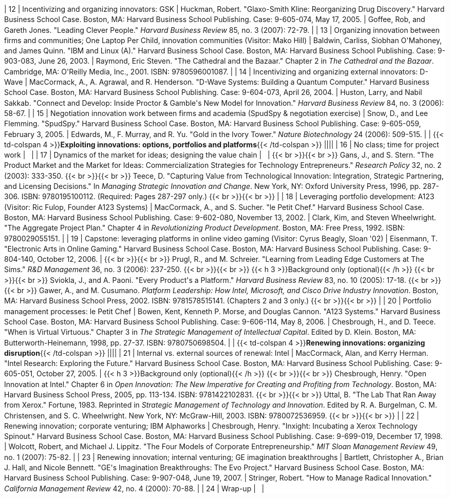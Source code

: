 | 12 | Incentivizing and organizing innovators: GSK | Huckman, Robert. "Glaxo-Smith Kline: Reorganizing Drug Discovery." Harvard Business School Case. Boston, MA: Harvard Business School Publishing. Case: 9-605-074, May 17, 2005. | Goffee, Rob, and Gareth Jones. "Leading Clever People." _Harvard Business Review_ 85, no. 3 (2007): 72-79. |
| 13 | Organizing innovation between firms and communities; One Laptop Per Child, innovation communities (Visitor: Mako Hill) | Baldwin, Carliss, Siobhan O'Mahoney, and James Quinn. "IBM and Linux (A)." Harvard Business School Case. Boston, MA: Harvard Business School Publishing. Case: 9-903-083, June 26, 2003. | Raymond, Eric Steven. "The Cathedral and the Bazaar." Chapter 2 in _The Cathedral and the Bazaar_. Cambridge, MA: O'Reilly Media, Inc., 2001. ISBN: 9780596001087. |
| 14 | Incentivizing and organizing external innovators: D-Wave | MacCormack, A., A. Agrawal, and R. Henderson. "D-Wave Systems: Building a Quantum Computer." Harvard Business School Case. Boston, MA: Harvard Business School Publishing. Case: 9-604-073, April 26, 2004. | Huston, Larry, and Nabil Sakkab. "Connect and Develop: Inside Proctor & Gamble's New Model for Innovation." _Harvard Business Review_ 84, no. 3 (2006): 58-67. |
| 15 | Negotiation innovation work between firms and academia (SpudSpy & negotiation exercise) | Snow, D., and Lee Flemming. "SpudSpy." Harvard Business School Case. Boston, MA: Harvard Business School Publishing. Case: 9-605-059, February 3, 2005. | Edwards, M., F. Murray, and R. Yu. "Gold in the Ivory Tower." _Nature Biotechnology_ 24 (2006): 509-515. |
| {{< td-colspan 4 >}}**Exploiting innovations: options, portfolios and platforms**{{< /td-colspan >}} ||||
| 16 | No class; time for project work | &nbsp; |
| 17 | Dynamics of the market for ideas; designing the value chain | &nbsp; |  {{< br >}}{{< br >}} Gans, J., and S. Stern. "The Product Market and the Market for Ideas: Commercialization Strategies for Technology Entrepreneurs." _Research Policy_ 32, no. 2 (2003): 333-350. {{< br >}}{{< br >}} Teece, D. "Capturing Value from Technological Innovation: Integration, Strategic Partnering, and Licensing Decisions." In _Managing Strategic Innovation and Change_. New York, NY: Oxford University Press, 1996, pp. 287-306. ISBN: 9780195100112. (Required: Pages 287-297 only.) {{< br >}}{{< br >}}  |
| 18 | Leveraging portfolio development: A123 (Visitor: Ric Fulop, Founder A123 Systems) | MacCormack, A., and S. Sucher. "le Petit Chef." Harvard Business School Case. Boston, MA: Harvard Business School Publishing. Case: 9-602-080, November 13, 2002. | Clark, Kim, and Steven Wheelwright. "The Aggregate Project Plan." Chapter 4 in _Revolutionizing Product Development_. Boston, MA: Free Press, 1992. ISBN: 9780029055151. |
| 19 | Capstone: leveraging platforms in online video gaming (Visitor: Cyrus Beagly, Sloan '02) | Eisenmann, T. "Electronic Arts in Online Gaming." Harvard Business School Case. Boston, MA: Harvard Business School Publishing. Case: 9-804-140, October 12, 2006. |  {{< br >}}{{< br >}} Prugl, R., and M. Schreier. "Learning from Leading Edge Customers at The Sims." _R&D Management_ 36, no. 3 (2006): 237-250. {{< br >}}{{< br >}} {{< h 3 >}}Background only (optional){{< /h >}} {{< br >}}{{< br >}} Sviokla, J., and A. Paoni. "Every Product's a Platform." _Harvard Business Review_ 83, no. 10 (2005): 17-18. {{< br >}}{{< br >}} Gawer, A., and M. Cusumano. _Platform Leadership: How Intel, Microsoft, and Cisco Drive Industry Innovation_. Boston, MA: Harvard Business School Press, 2002. ISBN: 9781578515141. (Chapters 2 and 3 only.) {{< br >}}{{< br >}}  |
| 20 | Portfolio management processes: le Petit Chef | Bowen, Kent, Kenneth P. Morse, and Douglas Cannon. "A123 Systems." Harvard Business School Case. Boston, MA: Harvard Business School Publishing. Case: 9-606-114, May 8, 2006. | Chesbrough, H., and D. Teece. "When is Virtual Virtuous." Chapter 3 in _The Strategic Management of Intellectual Capital_. Edited by D. Klein. Boston, MA: Butterworth-Heinemann, 1998, pp. 27-37. ISBN: 9780750698504. |
| {{< td-colspan 4 >}}**Renewing innovations: organizing disruption**{{< /td-colspan >}} ||||
| 21 | Internal vs. external sources of renewal: Intel | MacCormack, Alan, and Kerry Herman. "Intel Research: Exploring the Future." Harvard Business School Case. Boston, MA: Harvard Business School Publishing. Case: 9-605-051, October 27, 2005. | {{< h 3 >}}Background only (optional){{< /h >}} {{< br >}}{{< br >}} Chesbrough, Henry. "Open Innovation at Intel." Chapter 6 in _Open Innovation: The New Imperative for Creating and Profiting from Technology_. Boston, MA: Harvard Business School Press, 2005, pp. 113-134. ISBN: 9781422102831. {{< br >}}{{< br >}} Uttal, B. "The Lab That Ran Away from Xerox." Fortune, 1983. Reprinted in _Strategic Management of Technology and Innovation_. Edited by R. A. Burgelman, C. M. Christensen, and S. C. Wheelwright. New York, NY: McGraw-Hill, 2003. ISBN: 9780072536959. {{< br >}}{{< br >}}  |
| 22 | Renewing innovation; corporate venturing; IBM Alphaworks | Chesbrough, Henry. "Inxight: Incubating a Xerox Technology Spinout." Harvard Business School Case. Boston, MA: Harvard Business School Publishing. Case: 9-699-019, December 17, 1998. | Wolcott, Robert, and Michael J. Lippitz. "The Four Models of Corporate Entrepreneurship." _MIT Sloan Management Review_ 49, no. 1 (2007): 75-82. |
| 23 | Renewing innovation; internal venturing; GE imagination breakthroughs | Bartlett, Christopher A., Brian J. Hall, and Nicole Bennett. "GE's Imagination Breakthroughs: The Evo Project." Harvard Business School Case. Boston, MA: Harvard Business School Publishing. Case: 9-907-048, June 19, 2007. | Stringer, Robert. "How to Manage Radical Innovation." _California Management Review_ 42, no. 4 (2000): 70-88. |
| 24 | Wrap-up | &nbsp; |